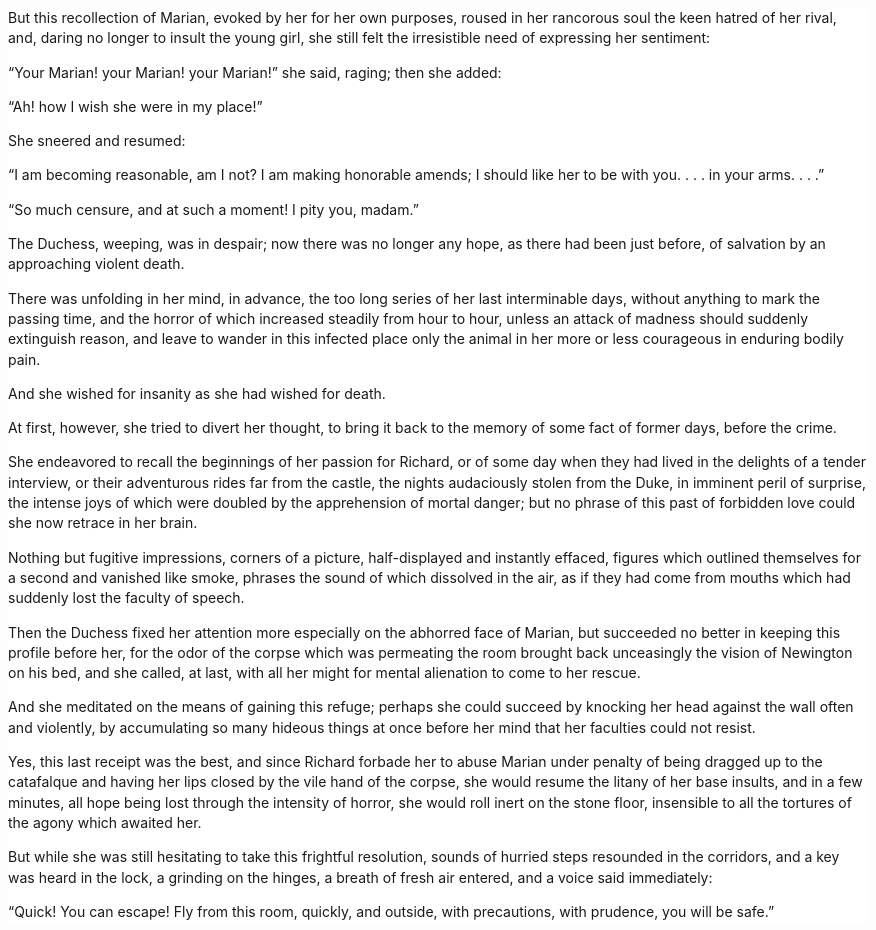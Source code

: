 But this recollection of Marian, evoked by her for her own purposes, roused in her rancorous soul the keen hatred of her rival, and, daring no longer to insult the young girl, she still felt the irresistible need of expressing her sentiment:

“Your Marian! your Marian! your Marian!” she said, raging; then she added:

“Ah! how I wish she were in my place!”

She sneered and resumed:

“I am becoming reasonable, am I not? I am making honorable amends; I should like her to be with you. . . . in your arms. . . .”

“So much censure, and at such a moment! I pity you, madam.”

The Duchess, weeping, was in despair; now there was no longer any hope, as there had been just before, of salvation by an approaching violent death.

There was unfolding in her mind, in advance, the too long series of her last interminable days, without anything to mark the passing time, and the horror of which increased steadily from hour to hour, unless an attack of madness should suddenly extinguish reason, and leave to wander in this infected place only the animal in her more or less courageous in enduring bodily pain.

And she wished for insanity as she had wished for death.

At first, however, she tried to divert her thought, to bring it back to the memory of some fact of former days, before the crime.

She endeavored to recall the beginnings of her passion for Richard, or of some day when they had lived in the delights of a tender interview, or their adventurous rides far from the castle, the nights audaciously stolen from the Duke, in imminent peril of surprise, the intense joys of which were doubled by the apprehension of mortal danger; but no phrase of this past of forbidden love could she now retrace in her brain.

Nothing but fugitive impressions, corners of a picture, half-displayed and instantly effaced, figures which outlined themselves for a second and vanished like smoke, phrases the sound of which dissolved in the air, as if they had come from mouths which had suddenly lost the faculty of speech.

Then the Duchess fixed her attention more especially on the abhorred face of Marian, but succeeded no better in keeping this profile before her, for the odor of the corpse which was permeating the room brought back unceasingly the vision of Newington on his bed, and she called, at last, with all her might for mental alienation to come to her rescue.

And she meditated on the means of gaining this refuge; perhaps she could succeed by knocking her head against the wall often and violently, by accumulating so many hideous things at once before her mind that her faculties could not resist.

Yes, this last receipt was the best, and since Richard forbade her to abuse Marian under penalty of being dragged up to the catafalque and having her lips closed by the vile hand of the corpse, she would resume the litany of her base insults, and in a few minutes, all hope being lost through the intensity of horror, she would roll inert on the stone floor, insensible to all the tortures of the agony which awaited her.

But while she was still hesitating to take this frightful resolution, sounds of hurried steps resounded in the corridors, and a key was heard in the lock, a grinding on the hinges, a breath of fresh air entered, and a voice said immediately:

“Quick! You can escape! Fly from this room, quickly, and outside, with precautions, with prudence, you will be safe.”
